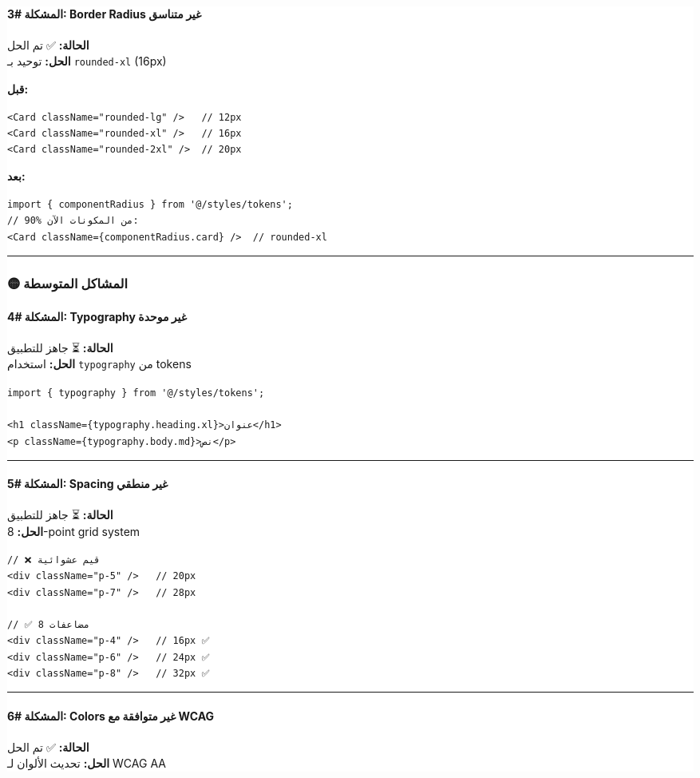 
#### المشكلة #3: Border Radius غير متناسق
**الحالة:** ✅ تم الحل  
**الحل:** توحيد بـ `rounded-xl` (16px)

**قبل:**
```tsx
<Card className="rounded-lg" />   // 12px
<Card className="rounded-xl" />   // 16px
<Card className="rounded-2xl" />  // 20px
```

**بعد:**
```tsx
import { componentRadius } from '@/styles/tokens';
// 90% من المكونات الآن:
<Card className={componentRadius.card} />  // rounded-xl
```

---

### 🟡 المشاكل المتوسطة

#### المشكلة #4: Typography غير موحدة
**الحالة:** ⏳ جاهز للتطبيق  
**الحل:** استخدام `typography` من tokens

```tsx
import { typography } from '@/styles/tokens';

<h1 className={typography.heading.xl}>عنوان</h1>
<p className={typography.body.md}>نص</p>
```

---

#### المشكلة #5: Spacing غير منطقي
**الحالة:** ⏳ جاهز للتطبيق  
**الحل:** 8-point grid system

```tsx
// ❌ قيم عشوائية
<div className="p-5" />   // 20px
<div className="p-7" />   // 28px

// ✅ مضاعفات 8
<div className="p-4" />   // 16px ✅
<div className="p-6" />   // 24px ✅
<div className="p-8" />   // 32px ✅
```

---

#### المشكلة #6: Colors غير متوافقة مع WCAG
**الحالة:** ✅ تم الحل  
**الحل:** تحديث الألوان لـ WCAG AA
